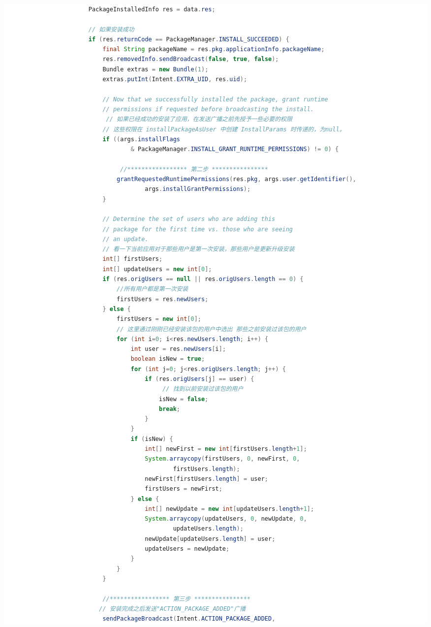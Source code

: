 ```java
                        PackageInstalledInfo res = data.res;
   
                        // 如果安装成功
                        if (res.returnCode == PackageManager.INSTALL_SUCCEEDED) {
                            final String packageName = res.pkg.applicationInfo.packageName;
                            res.removedInfo.sendBroadcast(false, true, false);
                            Bundle extras = new Bundle(1);
                            extras.putInt(Intent.EXTRA_UID, res.uid);

                            // Now that we successfully installed the package, grant runtime
                            // permissions if requested before broadcasting the install.
                             // 如果已经成功的安装了应用，在发送广播之前先授予一些必要的权限
                            // 这些权限在 installPackageAsUser 中创建 InstallParams 时传递的，为null。
                            if ((args.installFlags
                                    & PackageManager.INSTALL_GRANT_RUNTIME_PERMISSIONS) != 0) {

                                 //***************** 第二步 ****************
                                grantRequestedRuntimePermissions(res.pkg, args.user.getIdentifier(),
                                        args.installGrantPermissions);
                            }

                            // Determine the set of users who are adding this
                            // package for the first time vs. those who are seeing
                            // an update.
                            // 看一下当前应用对于那些用户是第一次安装，那些用户是更新升级安装
                            int[] firstUsers;
                            int[] updateUsers = new int[0];
                            if (res.origUsers == null || res.origUsers.length == 0) {
                                //所有用户都是第一次安装
                                firstUsers = res.newUsers;
                            } else {
                                firstUsers = new int[0];
                                // 这里通过刚刚已经安装该包的用户中选出 那些之前安装过该包的用户
                                for (int i=0; i<res.newUsers.length; i++) {
                                    int user = res.newUsers[i];
                                    boolean isNew = true;
                                    for (int j=0; j<res.origUsers.length; j++) {
                                        if (res.origUsers[j] == user) {
                                             // 找到以前安装过该包的用户
                                            isNew = false;
                                            break;
                                        }
                                    }
                                    if (isNew) {
                                        int[] newFirst = new int[firstUsers.length+1];
                                        System.arraycopy(firstUsers, 0, newFirst, 0,
                                                firstUsers.length);
                                        newFirst[firstUsers.length] = user;
                                        firstUsers = newFirst;
                                    } else {
                                        int[] newUpdate = new int[updateUsers.length+1];
                                        System.arraycopy(updateUsers, 0, newUpdate, 0,
                                                updateUsers.length);
                                        newUpdate[updateUsers.length] = user;
                                        updateUsers = newUpdate;
                                    }
                                }
                            }

                            //***************** 第三步 ****************
                           // 安装完成之后发送"ACTION_PACKAGE_ADDED"广播
                            sendPackageBroadcast(Intent.ACTION_PACKAGE_ADDED,
```